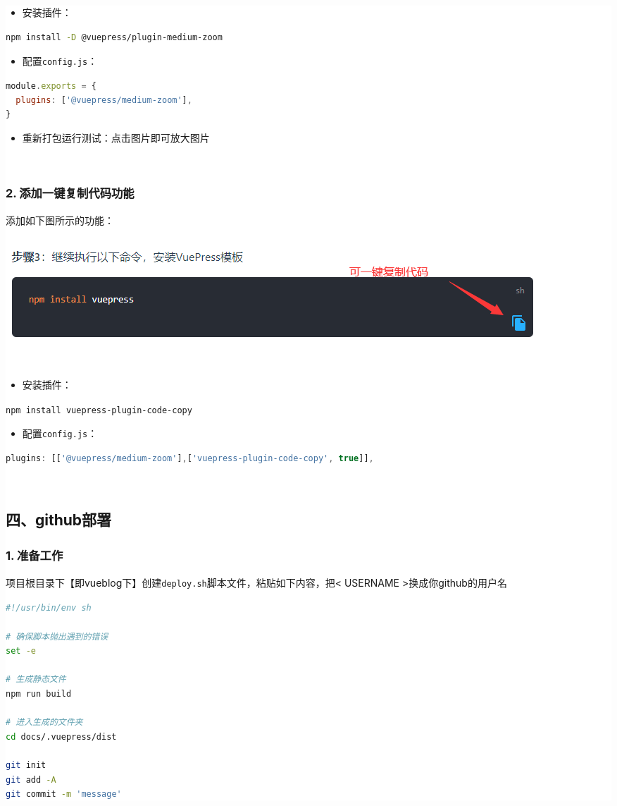- 安装插件：

```sh
npm install -D @vuepress/plugin-medium-zoom
```



- 配置`config.js`：

```js
module.exports = {
  plugins: ['@vuepress/medium-zoom'],
}
```

- 重新打包运行测试：点击图片即可放大图片

<br>

### 2. 添加一键复制代码功能

添加如下图所示的功能：

![image-20230325180032941](VuePress博客搭建教程.assets/image-20230325180032941.png)

<br>

- 安装插件：

```sh
npm install vuepress-plugin-code-copy
```

- 配置`config.js`：

```js
plugins: [['@vuepress/medium-zoom'],['vuepress-plugin-code-copy', true]],
```



<br>

## 四、​github部署

### 1.  准备工作

项目根目录下【即vueblog下】创建`deploy.sh`脚本文件，粘贴如下内容，把< USERNAME >换成你github的用户名

```sh
#!/usr/bin/env sh

# 确保脚本抛出遇到的错误
set -e

# 生成静态文件
npm run build

# 进入生成的文件夹
cd docs/.vuepress/dist

git init
git add -A
git commit -m 'message'
```